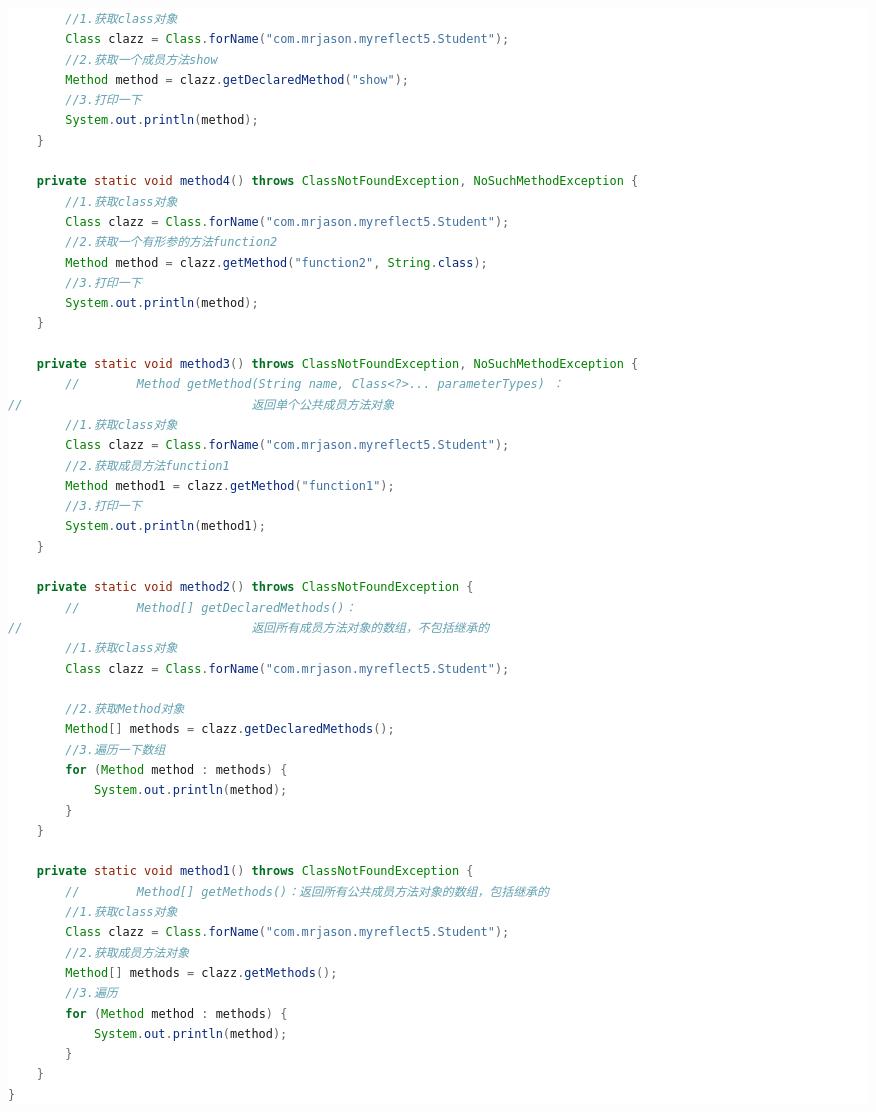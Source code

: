   ```java
          //1.获取class对象
          Class clazz = Class.forName("com.mrjason.myreflect5.Student");
          //2.获取一个成员方法show
          Method method = clazz.getDeclaredMethod("show");
          //3.打印一下
          System.out.println(method);
      }
    
      private static void method4() throws ClassNotFoundException, NoSuchMethodException {
          //1.获取class对象
          Class clazz = Class.forName("com.mrjason.myreflect5.Student");
          //2.获取一个有形参的方法function2
          Method method = clazz.getMethod("function2", String.class);
          //3.打印一下
          System.out.println(method);
      }
    
      private static void method3() throws ClassNotFoundException, NoSuchMethodException {
          //        Method getMethod(String name, Class<?>... parameterTypes) ：
  //                                返回单个公共成员方法对象
          //1.获取class对象
          Class clazz = Class.forName("com.mrjason.myreflect5.Student");
          //2.获取成员方法function1
          Method method1 = clazz.getMethod("function1");
          //3.打印一下
          System.out.println(method1);
      }
    
      private static void method2() throws ClassNotFoundException {
          //        Method[] getDeclaredMethods()：
  //                                返回所有成员方法对象的数组，不包括继承的
          //1.获取class对象
          Class clazz = Class.forName("com.mrjason.myreflect5.Student");
    
          //2.获取Method对象
          Method[] methods = clazz.getDeclaredMethods();
          //3.遍历一下数组
          for (Method method : methods) {
              System.out.println(method);
          }
      }
    
      private static void method1() throws ClassNotFoundException {
          //        Method[] getMethods()：返回所有公共成员方法对象的数组，包括继承的
          //1.获取class对象
          Class clazz = Class.forName("com.mrjason.myreflect5.Student");
          //2.获取成员方法对象
          Method[] methods = clazz.getMethods();
          //3.遍历
          for (Method method : methods) {
              System.out.println(method);
          }
      }
  }
  ```
